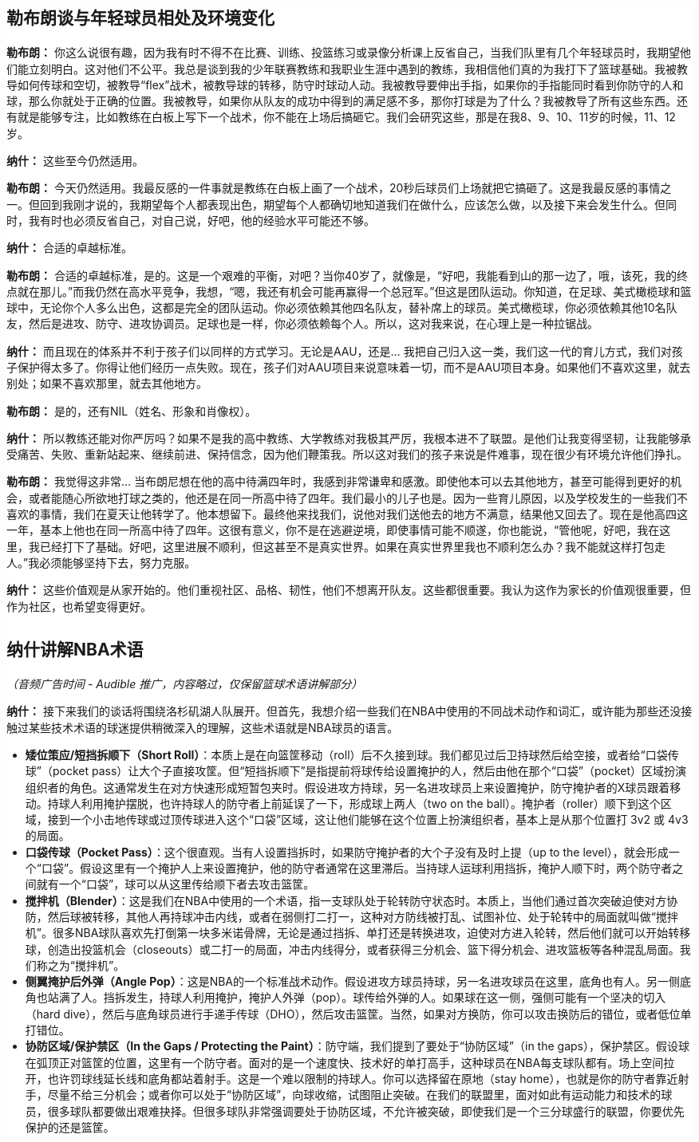 ## 勒布朗谈与年轻球员相处及环境变化

**勒布朗：** 你这么说很有趣，因为我有时不得不在比赛、训练、投篮练习或录像分析课上反省自己，当我们队里有几个年轻球员时，我期望他们能立刻明白。这对他们不公平。我总是谈到我的少年联赛教练和我职业生涯中遇到的教练，我相信他们真的为我打下了篮球基础。我被教导如何传球和空切，被教导“flex”战术，被教导球的转移，防守时球动人动。我被教导要伸出手指，如果你的手指能同时看到你防守的人和球，那么你就处于正确的位置。我被教导，如果你从队友的成功中得到的满足感不多，那你打球是为了什么？我被教导了所有这些东西。还有就是能够专注，比如教练在白板上写下一个战术，你不能在上场后搞砸它。我们会研究这些，那是在我8、9、10、11岁的时候，11、12岁。

**纳什：** 这些至今仍然适用。

**勒布朗：** 今天仍然适用。我最反感的一件事就是教练在白板上画了一个战术，20秒后球员们上场就把它搞砸了。这是我最反感的事情之一。但回到我刚才说的，我期望每个人都表现出色，期望每个人都确切地知道我们在做什么，应该怎么做，以及接下来会发生什么。但同时，我有时也必须反省自己，对自己说，好吧，他的经验水平可能还不够。

**纳什：** 合适的卓越标准。

**勒布朗：** 合适的卓越标准，是的。这是一个艰难的平衡，对吧？当你40岁了，就像是，“好吧，我能看到山的那一边了，哦，该死，我的终点就在那儿。”而我仍然在高水平竞争，我想，“嗯，我还有机会可能再赢得一个总冠军。”但这是团队运动。你知道，在足球、美式橄榄球和篮球中，无论你个人多么出色，这都是完全的团队运动。你必须依赖其他四名队友，替补席上的球员。美式橄榄球，你必须依赖其他10名队友，然后是进攻、防守、进攻协调员。足球也是一样，你必须依赖每个人。所以，这对我来说，在心理上是一种拉锯战。

**纳什：** 而且现在的体系并不利于孩子们以同样的方式学习。无论是AAU，还是… 我把自己归入这一类，我们这一代的育儿方式，我们对孩子保护得太多了。你得让他们经历一点失败。现在，孩子们对AAU项目来说意味着一切，而不是AAU项目本身。如果他们不喜欢这里，就去别处；如果不喜欢那里，就去其他地方。

**勒布朗：** 是的，还有NIL（姓名、形象和肖像权）。

**纳什：** 所以教练还能对你严厉吗？如果不是我的高中教练、大学教练对我极其严厉，我根本进不了联盟。是他们让我变得坚韧，让我能够承受痛苦、失败、重新站起来、继续前进、保持信念，因为他们鞭策我。所以这对我们的孩子来说是件难事，现在很少有环境允许他们挣扎。

**勒布朗：** 我觉得这非常… 当布朗尼想在他的高中待满四年时，我感到非常谦卑和感激。即使他本可以去其他地方，甚至可能得到更好的机会，或者能随心所欲地打球之类的，他还是在同一所高中待了四年。我们最小的儿子也是。因为一些育儿原因，以及学校发生的一些我们不喜欢的事情，我们在夏天让他转学了。他本想留下。最终他来找我们，说他对我们送他去的地方不满意，结果他又回去了。现在是他高四这一年，基本上他也在同一所高中待了四年。这很有意义，你不是在逃避逆境，即使事情可能不顺遂，你也能说，“管他呢，好吧，我在这里，我已经打下了基础。好吧，这里进展不顺利，但这甚至不是真实世界。如果在真实世界里我也不顺利怎么办？我不能就这样打包走人。”我必须能够坚持下去，努力克服。

**纳什：** 这些价值观是从家开始的。他们重视社区、品格、韧性，他们不想离开队友。这些都很重要。我认为这作为家长的价值观很重要，但作为社区，也希望变得更好。

## 纳什讲解NBA术语

*（音频广告时间 - Audible 推广，内容略过，仅保留篮球术语讲解部分）*

**纳什：** 接下来我们的谈话将围绕洛杉矶湖人队展开。但首先，我想介绍一些我们在NBA中使用的不同战术动作和词汇，或许能为那些还没接触过某些技术术语的球迷提供稍微深入的理解，这些术语就是NBA球员的语言。

-   **矮位策应/短挡拆顺下（Short Roll）**：本质上是在向篮筐移动（roll）后不久接到球。我们都见过后卫持球然后给空接，或者给“口袋传球”（pocket pass）让大个子直接攻筐。但“短挡拆顺下”是指提前将球传给设置掩护的人，然后由他在那个“口袋”（pocket）区域扮演组织者的角色。这通常发生在对方快速形成短暂包夹时。假设进攻方持球，另一名进攻球员上来设置掩护，防守掩护者的X球员跟着移动。持球人利用掩护摆脱，也许持球人的防守者上前延误了一下，形成球上两人（two on the ball）。掩护者（roller）顺下到这个区域，接到一个小击地传球或过顶传球进入这个“口袋”区域，这让他们能够在这个位置上扮演组织者，基本上是从那个位置打 3v2 或 4v3 的局面。
-   **口袋传球（Pocket Pass）**：这个很直观。当有人设置挡拆时，如果防守掩护者的大个子没有及时上提（up to the level），就会形成一个“口袋”。假设这里有一个掩护人上来设置掩护，他的防守者通常在这里滞后。当持球人运球利用挡拆，掩护人顺下时，两个防守者之间就有一个“口袋”，球可以从这里传给顺下者去攻击篮筐。
-   **搅拌机（Blender）**：这是我们在NBA中使用的一个术语，指一支球队处于轮转防守状态时。本质上，当他们通过首次突破迫使对方协防，然后球被转移，其他人再持球冲击内线，或者在弱侧打二打一，这种对方防线被打乱、试图补位、处于轮转中的局面就叫做“搅拌机”。很多NBA球队喜欢先打倒第一块多米诺骨牌，无论是通过挡拆、单打还是转换进攻，迫使对方进入轮转，然后他们就可以开始转移球，创造出投篮机会（closeouts）或二打一的局面，冲击内线得分，或者获得三分机会、篮下得分机会、进攻篮板等各种混乱局面。我们称之为“搅拌机”。
-   **侧翼掩护后外弹（Angle Pop）**：这是NBA的一个标准战术动作。假设进攻方球员持球，另一名进攻球员在这里，底角也有人。另一侧底角也站满了人。挡拆发生，持球人利用掩护，掩护人外弹（pop）。球传给外弹的人。如果球在这一侧，强侧可能有一个坚决的切入（hard dive），然后与底角球员进行手递手传球（DHO），然后攻击篮筐。当然，如果对方换防，你可以攻击换防后的错位，或者低位单打错位。
-   **协防区域/保护禁区（In the Gaps / Protecting the Paint）**：防守端，我们提到了要处于“协防区域”（in the gaps），保护禁区。假设球在弧顶正对篮筐的位置，这里有一个防守者。面对的是一个速度快、技术好的单打高手，这种球员在NBA每支球队都有。场上空间拉开，也许罚球线延长线和底角都站着射手。这是一个难以限制的持球人。你可以选择留在原地（stay home），也就是你的防守者靠近射手，尽量不给三分机会；或者你可以处于“协防区域”，向球收缩，试图阻止突破。在我们的联盟里，面对如此有运动能力和技术的球员，很多球队都要做出艰难抉择。但很多球队非常强调要处于协防区域，不允许被突破，即使我们是一个三分球盛行的联盟，你要优先保护的还是篮筐。
